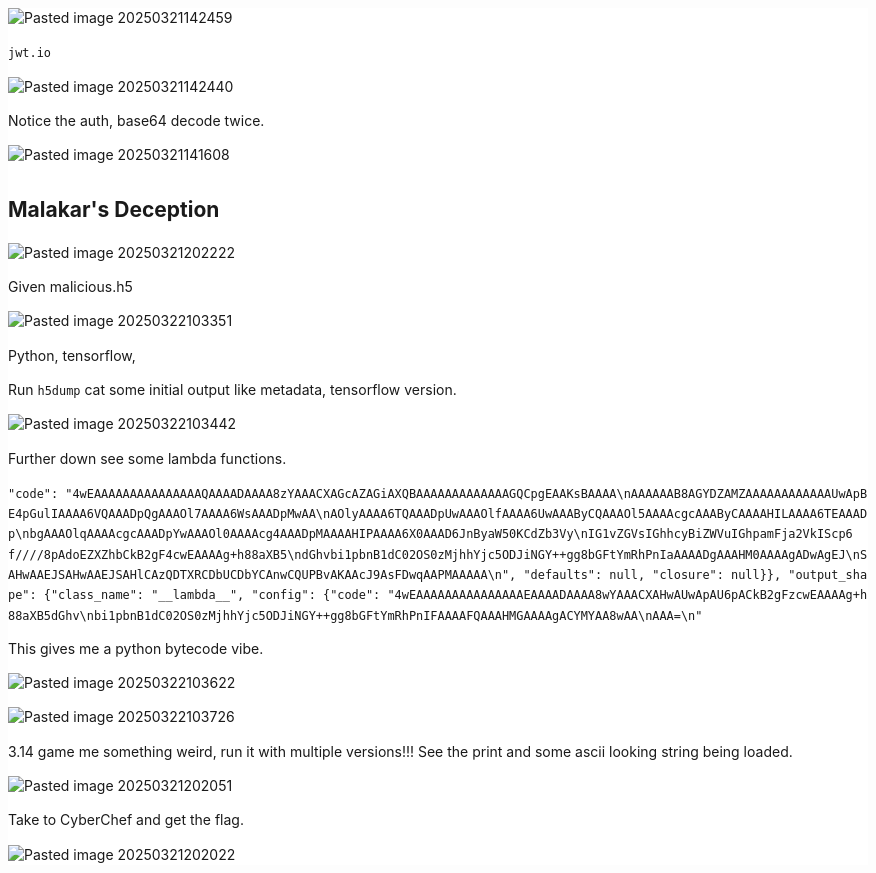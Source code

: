 ![Pasted image 20250321142459](https://github.com/user-attachments/assets/c29599bd-949c-43b2-946a-5a9e9d2e3174)

`jwt.io`

![Pasted image 20250321142440](https://github.com/user-attachments/assets/43301f6f-ae86-4286-ba8a-fdeb1041b7a5)

Notice the auth, base64 decode twice.

![Pasted image 20250321141608](https://github.com/user-attachments/assets/6164f25b-f708-48c0-be8d-324bdd6413b9)

## Malakar's Deception

![Pasted image 20250321202222](https://github.com/user-attachments/assets/844e6b20-d305-4764-a4b1-3bffc14ab757)

Given malicious.h5

![Pasted image 20250322103351](https://github.com/user-attachments/assets/4ea48e6b-8a3a-4330-bb3d-881642876e3f)

Python, tensorflow, 

Run `h5dump` cat some initial output like metadata, tensorflow version. 


![Pasted image 20250322103442](https://github.com/user-attachments/assets/4e7063af-56b2-4e49-9f3a-c0229e816fe9)

Further down see some lambda functions.
```
"code": "4wEAAAAAAAAAAAAAAAQAAAADAAAA8zYAAACXAGcAZAGiAXQBAAAAAAAAAAAAAGQCpgEAAKsBAAAA\nAAAAAAB8AGYDZAMZAAAAAAAAAAAAUwApBE4pGulIAAAA6VQAAADpQgAAAOl7AAAA6WsAAADpMwAA\nAOlyAAAA6TQAAADpUwAAAOlfAAAA6UwAAAByCQAAAOl5AAAAcgcAAAByCAAAAHILAAAA6TEAAADp\nbgAAAOlqAAAAcgcAAADpYwAAAOl0AAAAcg4AAADpMAAAAHIPAAAA6X0AAAD6JnByaW50KCdZb3Vy\nIG1vZGVsIGhhcyBiZWVuIGhpamFja2VkIScp6f////8pAdoEZXZhbCkB2gF4cwEAAAAg+h88aXB5\ndGhvbi1pbnB1dC02OS0zMjhhYjc5ODJiNGY++gg8bGFtYmRhPnIaAAAADgAAAHM0AAAAgADwAgEJ\nSAHwAAEJSAHwAAEJSAHlCAzQDTXRCDbUCDbYCAnwCQUPBvAKAAcJ9AsFDwqAAPMAAAAA\n", "defaults": null, "closure": null}}, "output_shape": {"class_name": "__lambda__", "config": {"code": "4wEAAAAAAAAAAAAAAAEAAAADAAAA8wYAAACXAHwAUwApAU6pACkB2gFzcwEAAAAg+h88aXB5dGhv\nbi1pbnB1dC02OS0zMjhhYjc5ODJiNGY++gg8bGFtYmRhPnIFAAAAFQAAAHMGAAAAgACYMYAA8wAA\nAAA=\n"
```

This gives me a python bytecode vibe.

![Pasted image 20250322103622](https://github.com/user-attachments/assets/33d70c7c-a20b-48e8-b80d-491a9e73949f)

![Pasted image 20250322103726](https://github.com/user-attachments/assets/01f45ce8-f83c-4771-a53f-92d5280a2213)

3.14 game me something weird, run it with multiple versions!!! See the print and some ascii looking string being loaded.

![Pasted image 20250321202051](https://github.com/user-attachments/assets/2939826b-ef96-43ea-9302-94a411a97fe7)

Take to CyberChef and get the flag.

![Pasted image 20250321202022](https://github.com/user-attachments/assets/f898e2cd-605d-4a78-a203-247b1e4fbc8e)

















